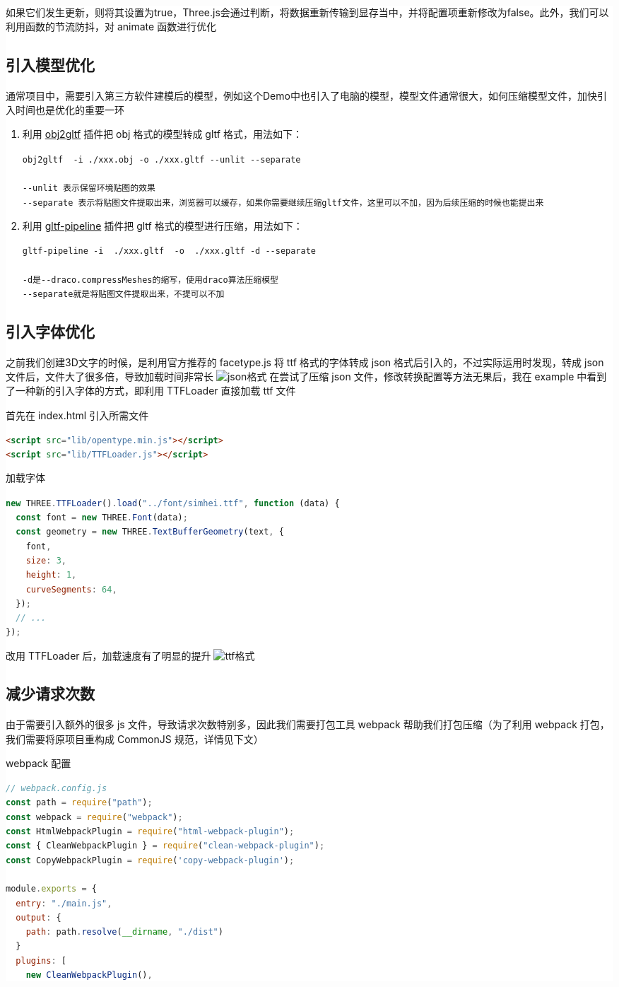 如果它们发生更新，则将其设置为true，Three.js会通过判断，将数据重新传输到显存当中，并将配置项重新修改为false。此外，我们可以利用函数的节流防抖，对 animate 函数进行优化
## 引入模型优化
通常项目中，需要引入第三方软件建模后的模型，例如这个Demo中也引入了电脑的模型，模型文件通常很大，如何压缩模型文件，加快引入时间也是优化的重要一环
1. 利用 [obj2gltf](https://github.com/CesiumGS/obj2gltf) 插件把 obj 格式的模型转成 gltf 格式，用法如下：
    ```
    obj2gltf  -i ./xxx.obj -o ./xxx.gltf --unlit --separate
    
    --unlit 表示保留环境贴图的效果
    --separate 表示将贴图文件提取出来，浏览器可以缓存，如果你需要继续压缩gltf文件，这里可以不加，因为后续压缩的时候也能提出来
    ```
2. 利用 [gltf-pipeline](https://github.com/CesiumGS/obj2gltf) 插件把 gltf 格式的模型进行压缩，用法如下：
    ```
    gltf-pipeline -i  ./xxx.gltf  -o  ./xxx.gltf -d --separate
    
    -d是--draco.compressMeshes的缩写，使用draco算法压缩模型
    --separate就是将贴图文件提取出来，不提可以不加
    ```
## 引入字体优化
之前我们创建3D文字的时候，是利用官方推荐的 facetype.js 将 ttf 格式的字体转成 json 格式后引入的，不过实际运用时发现，转成 json文件后，文件大了很多倍，导致加载时间非常长
![json格式](https://user-gold-cdn.xitu.io/2020/6/11/172a1697410bce13?w=522&h=26&f=png&s=2902)
在尝试了压缩 json 文件，修改转换配置等方法无果后，我在 example 中看到了一种新的引入字体的方式，即利用 TTFLoader 直接加载 ttf 文件

首先在 index.html 引入所需文件
```html
<script src="lib/opentype.min.js"></script>
<script src="lib/TTFLoader.js"></script>
```
加载字体
```js
new THREE.TTFLoader().load("../font/simhei.ttf", function (data) {
  const font = new THREE.Font(data);
  const geometry = new THREE.TextBufferGeometry(text, {
    font,
    size: 3,
    height: 1,
    curveSegments: 64,
  });
  // ...
});
```
改用 TTFLoader 后，加载速度有了明显的提升
![ttf格式](https://user-gold-cdn.xitu.io/2020/6/11/172a169753fda30d?w=416&h=23&f=png&s=2236)
## 减少请求次数
由于需要引入额外的很多 js 文件，导致请求次数特别多，因此我们需要打包工具 webpack 帮助我们打包压缩（为了利用 webpack 打包，我们需要将原项目重构成 CommonJS 规范，详情见下文）

webpack 配置
```js
// webpack.config.js
const path = require("path");
const webpack = require("webpack");
const HtmlWebpackPlugin = require("html-webpack-plugin");
const { CleanWebpackPlugin } = require("clean-webpack-plugin");
const CopyWebpackPlugin = require('copy-webpack-plugin');

module.exports = {
  entry: "./main.js",
  output: {
    path: path.resolve(__dirname, "./dist")
  }
  plugins: [
    new CleanWebpackPlugin(),
```